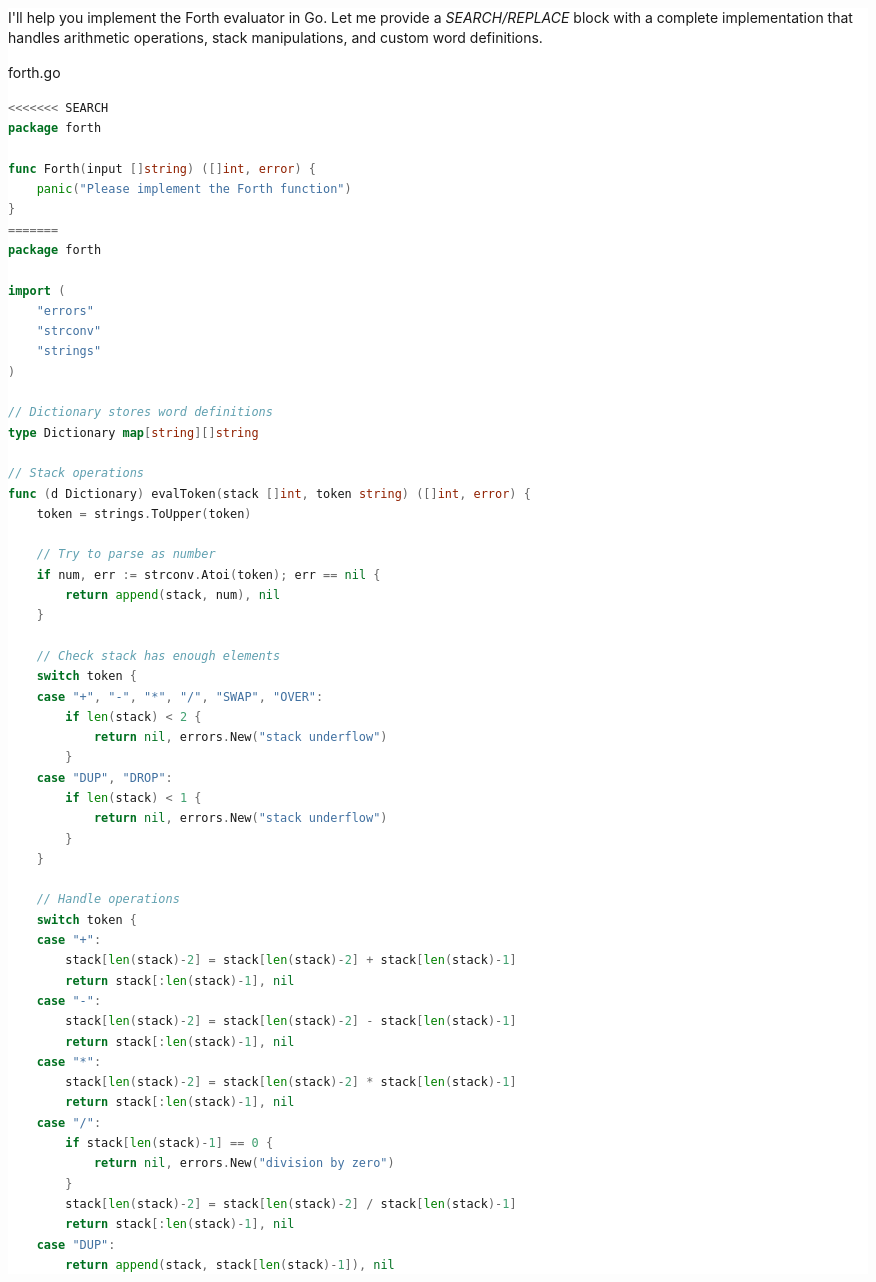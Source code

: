 I'll help you implement the Forth evaluator in Go. Let me provide a *SEARCH/REPLACE* block with a complete implementation that handles arithmetic operations, stack manipulations, and custom word definitions.

forth.go
```go
<<<<<<< SEARCH
package forth

func Forth(input []string) ([]int, error) {
	panic("Please implement the Forth function")
}
=======
package forth

import (
	"errors"
	"strconv"
	"strings"
)

// Dictionary stores word definitions
type Dictionary map[string][]string

// Stack operations
func (d Dictionary) evalToken(stack []int, token string) ([]int, error) {
	token = strings.ToUpper(token)
	
	// Try to parse as number
	if num, err := strconv.Atoi(token); err == nil {
		return append(stack, num), nil
	}

	// Check stack has enough elements
	switch token {
	case "+", "-", "*", "/", "SWAP", "OVER":
		if len(stack) < 2 {
			return nil, errors.New("stack underflow")
		}
	case "DUP", "DROP":
		if len(stack) < 1 {
			return nil, errors.New("stack underflow")
		}
	}

	// Handle operations
	switch token {
	case "+":
		stack[len(stack)-2] = stack[len(stack)-2] + stack[len(stack)-1]
		return stack[:len(stack)-1], nil
	case "-":
		stack[len(stack)-2] = stack[len(stack)-2] - stack[len(stack)-1]
		return stack[:len(stack)-1], nil
	case "*":
		stack[len(stack)-2] = stack[len(stack)-2] * stack[len(stack)-1]
		return stack[:len(stack)-1], nil
	case "/":
		if stack[len(stack)-1] == 0 {
			return nil, errors.New("division by zero")
		}
		stack[len(stack)-2] = stack[len(stack)-2] / stack[len(stack)-1]
		return stack[:len(stack)-1], nil
	case "DUP":
		return append(stack, stack[len(stack)-1]), nil
```